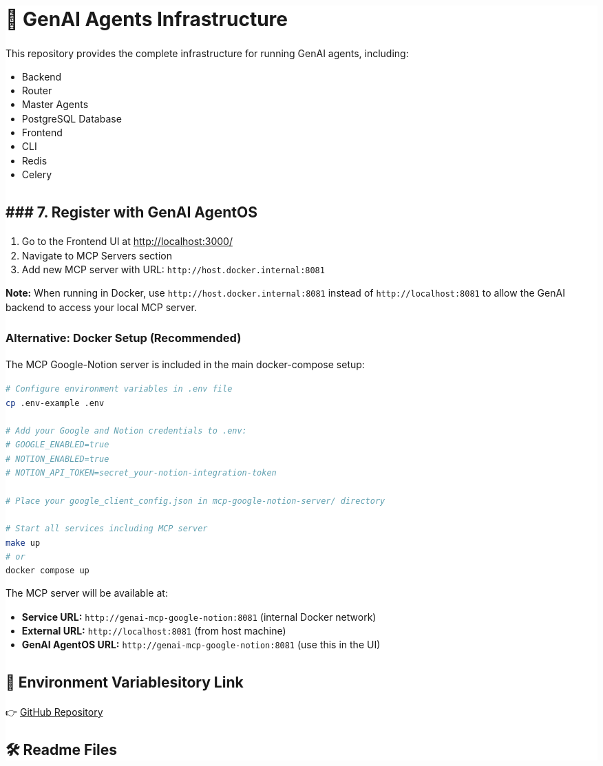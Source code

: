 # 🐍 GenAI Agents Infrastructure

This repository provides the complete infrastructure for running GenAI agents, including:

* Backend
* Router
* Master Agents
* PostgreSQL Database
* Frontend
* CLI
* Redis
* Celery

## ### 7. Register with GenAI AgentOS
1. Go to the Frontend UI at [http://localhost:3000/](http://localhost:3000/)
2. Navigate to MCP Servers section
3. Add new MCP server with URL: `http://host.docker.internal:8081`

**Note:** When running in Docker, use `http://host.docker.internal:8081` instead of `http://localhost:8081` to allow the GenAI backend to access your local MCP server.

### Alternative: Docker Setup (Recommended)

The MCP Google-Notion server is included in the main docker-compose setup:

```bash
# Configure environment variables in .env file
cp .env-example .env

# Add your Google and Notion credentials to .env:
# GOOGLE_ENABLED=true
# NOTION_ENABLED=true
# NOTION_API_TOKEN=secret_your-notion-integration-token

# Place your google_client_config.json in mcp-google-notion-server/ directory

# Start all services including MCP server
make up
# or
docker compose up
```

The MCP server will be available at:
- **Service URL:** `http://genai-mcp-google-notion:8081` (internal Docker network)
- **External URL:** `http://localhost:8081` (from host machine)
- **GenAI AgentOS URL:** `http://genai-mcp-google-notion:8081` (use this in the UI)

## 💎 Environment Variablesitory Link

👉 [GitHub Repository](https://github.com/genai-works-org/genai-agentos)

## 🛠️ Readme Files
